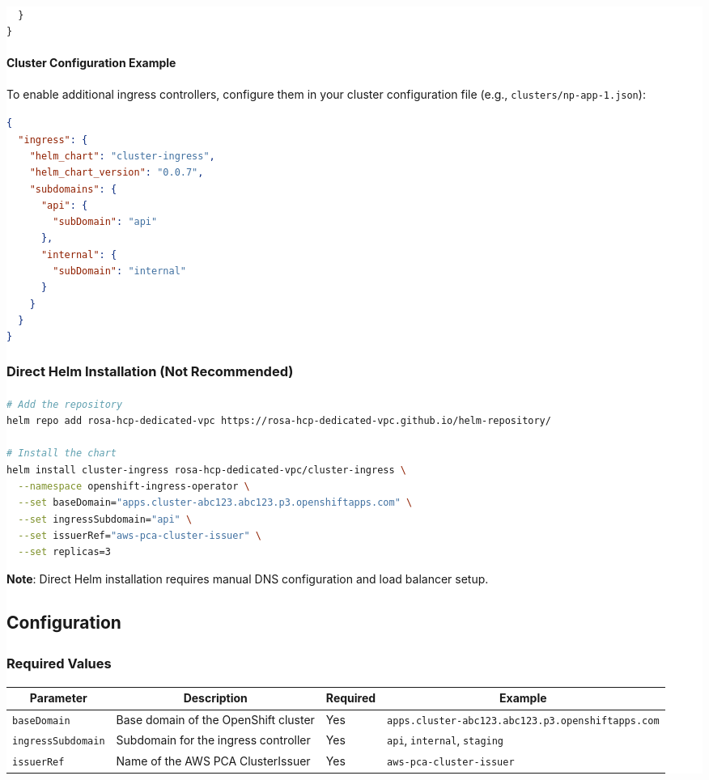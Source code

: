 ```hcl
  }
}
```

#### Cluster Configuration Example

To enable additional ingress controllers, configure them in your cluster configuration file (e.g., `clusters/np-app-1.json`):

```json
{
  "ingress": {
    "helm_chart": "cluster-ingress",
    "helm_chart_version": "0.0.7",
    "subdomains": {
      "api": {
        "subDomain": "api"
      },
      "internal": {
        "subDomain": "internal"
      }
    }
  }
}
```

### Direct Helm Installation (Not Recommended)

```bash
# Add the repository
helm repo add rosa-hcp-dedicated-vpc https://rosa-hcp-dedicated-vpc.github.io/helm-repository/

# Install the chart
helm install cluster-ingress rosa-hcp-dedicated-vpc/cluster-ingress \
  --namespace openshift-ingress-operator \
  --set baseDomain="apps.cluster-abc123.abc123.p3.openshiftapps.com" \
  --set ingressSubdomain="api" \
  --set issuerRef="aws-pca-cluster-issuer" \
  --set replicas=3
```

**Note**: Direct Helm installation requires manual DNS configuration and load balancer setup.

## Configuration

### Required Values

| Parameter | Description | Required | Example |
|-----------|-------------|----------|---------|
| `baseDomain` | Base domain of the OpenShift cluster | Yes | `apps.cluster-abc123.abc123.p3.openshiftapps.com` |
| `ingressSubdomain` | Subdomain for the ingress controller | Yes | `api`, `internal`, `staging` |
| `issuerRef` | Name of the AWS PCA ClusterIssuer | Yes | `aws-pca-cluster-issuer` |
